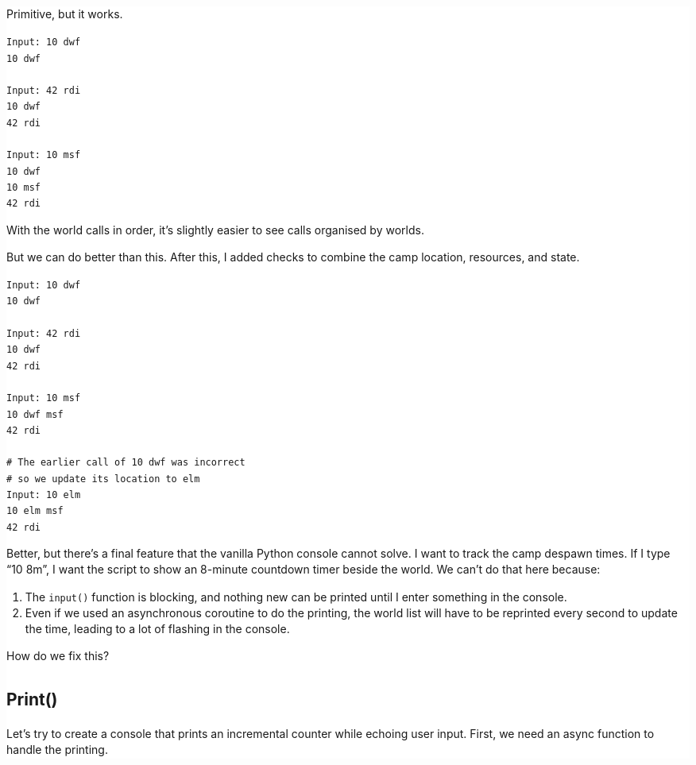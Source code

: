 Primitive, but it works.

```shell
Input: 10 dwf
10 dwf

Input: 42 rdi
10 dwf
42 rdi

Input: 10 msf
10 dwf
10 msf
42 rdi
```

With the world calls in order, it’s slightly easier to see calls organised by worlds.

But we can do better than this. After this, I added checks to combine the camp location, resources, and state.

```shell
Input: 10 dwf
10 dwf

Input: 42 rdi
10 dwf
42 rdi

Input: 10 msf
10 dwf msf
42 rdi

# The earlier call of 10 dwf was incorrect
# so we update its location to elm
Input: 10 elm
10 elm msf
42 rdi
```

Better, but there’s a final feature that the vanilla Python console cannot solve. I want to track the camp despawn times. If I type “10 8m”, I want the script to show an 8-minute countdown timer beside the world. We can’t do that here because:

1. The `input()` function is blocking, and nothing new can be printed until I enter something in the console.
2. Even if we used an asynchronous coroutine to do the printing, the world list will have to be reprinted every second to update the time, leading to a lot of flashing in the console.

How do we fix this?

## Print()
Let’s try to create a console that prints an incremental counter while echoing user input. First, we need an async function to handle the printing.
